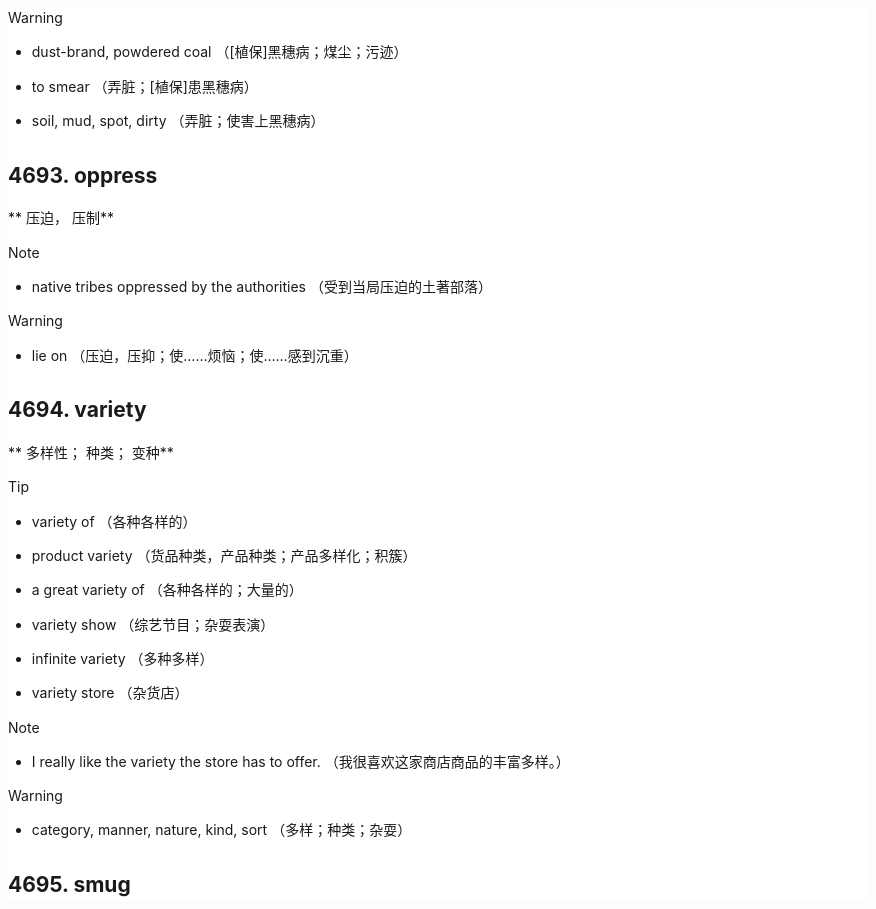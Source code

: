 > [!WARNING]
>
> - dust-brand, powdered coal （[植保]黑穗病；煤尘；污迹）
>
> - to smear （弄脏；[植保]患黑穗病）
>
> - soil, mud, spot, dirty （弄脏；使害上黑穗病）
>

## 4693. oppress

** 压迫， 压制**

> [!NOTE]
>
> - native tribes oppressed by the authorities （受到当局压迫的土著部落）
>

> [!WARNING]
>
> - lie on （压迫，压抑；使……烦恼；使……感到沉重）
>

## 4694. variety

** 多样性； 种类； 变种**

> [!TIP]
>
> - variety of （各种各样的）
>
> - product variety （货品种类，产品种类；产品多样化；积簇）
>
> - a great variety of （各种各样的；大量的）
>
> - variety show （综艺节目；杂耍表演）
>
> - infinite variety （多种多样）
>
> - variety store （杂货店）
>

> [!NOTE]
>
> - I really like the variety the store has to offer. （我很喜欢这家商店商品的丰富多样。）
>

> [!WARNING]
>
> - category, manner, nature, kind, sort （多样；种类；杂耍）
>

## 4695. smug
